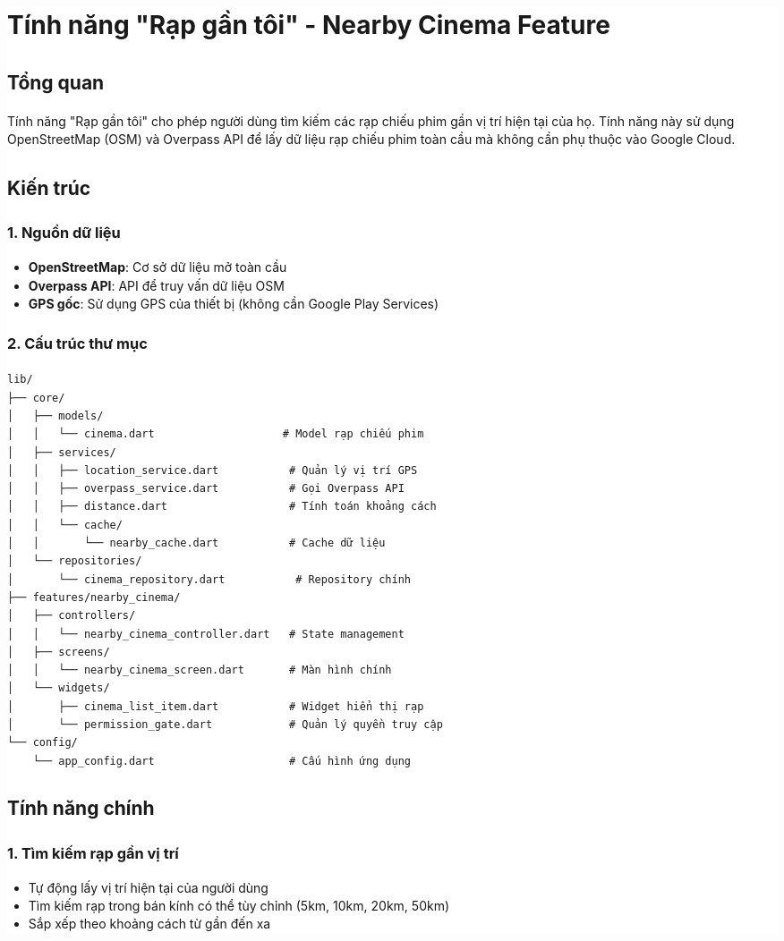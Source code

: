 # Tính năng "Rạp gần tôi" - Nearby Cinema Feature

## Tổng quan

Tính năng "Rạp gần tôi" cho phép người dùng tìm kiếm các rạp chiếu phim gần vị trí hiện tại của họ. Tính năng này sử dụng OpenStreetMap (OSM) và Overpass API để lấy dữ liệu rạp chiếu phim toàn cầu mà không cần phụ thuộc vào Google Cloud.

## Kiến trúc

### 1. Nguồn dữ liệu
- **OpenStreetMap**: Cơ sở dữ liệu mở toàn cầu
- **Overpass API**: API để truy vấn dữ liệu OSM
- **GPS gốc**: Sử dụng GPS của thiết bị (không cần Google Play Services)

### 2. Cấu trúc thư mục
```
lib/
├── core/
│   ├── models/
│   │   └── cinema.dart                    # Model rạp chiếu phim
│   ├── services/
│   │   ├── location_service.dart           # Quản lý vị trí GPS
│   │   ├── overpass_service.dart           # Gọi Overpass API
│   │   ├── distance.dart                   # Tính toán khoảng cách
│   │   └── cache/
│   │       └── nearby_cache.dart           # Cache dữ liệu
│   └── repositories/
│       └── cinema_repository.dart           # Repository chính
├── features/nearby_cinema/
│   ├── controllers/
│   │   └── nearby_cinema_controller.dart   # State management
│   ├── screens/
│   │   └── nearby_cinema_screen.dart       # Màn hình chính
│   └── widgets/
│       ├── cinema_list_item.dart           # Widget hiển thị rạp
│       └── permission_gate.dart            # Quản lý quyền truy cập
└── config/
    └── app_config.dart                     # Cấu hình ứng dụng
```

## Tính năng chính

### 1. Tìm kiếm rạp gần vị trí
- Tự động lấy vị trí hiện tại của người dùng
- Tìm kiếm rạp trong bán kính có thể tùy chỉnh (5km, 10km, 20km, 50km)
- Sắp xếp theo khoảng cách từ gần đến xa
